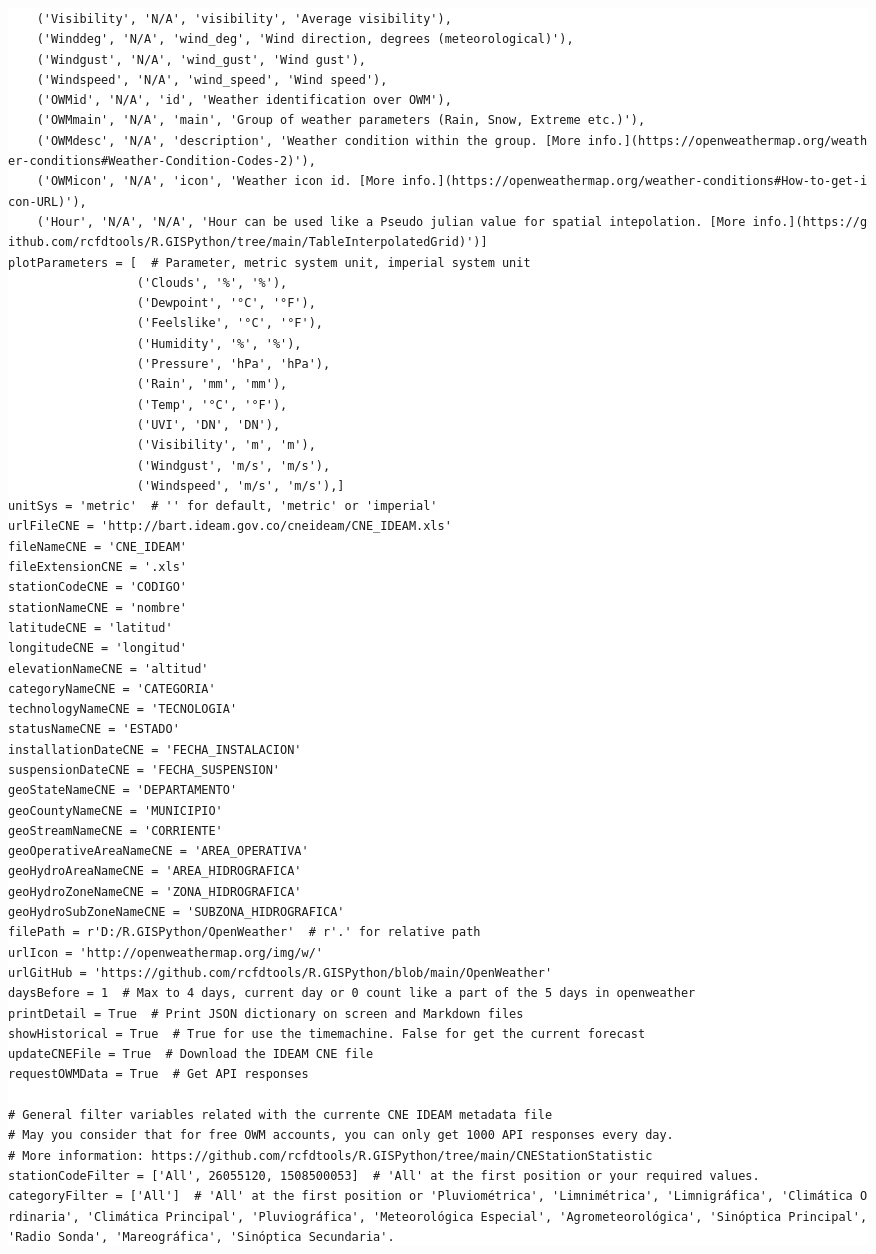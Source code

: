 ```
    ('Visibility', 'N/A', 'visibility', 'Average visibility'),
    ('Winddeg', 'N/A', 'wind_deg', 'Wind direction, degrees (meteorological)'),
    ('Windgust', 'N/A', 'wind_gust', 'Wind gust'),
    ('Windspeed', 'N/A', 'wind_speed', 'Wind speed'),
    ('OWMid', 'N/A', 'id', 'Weather identification over OWM'),
    ('OWMmain', 'N/A', 'main', 'Group of weather parameters (Rain, Snow, Extreme etc.)'),
    ('OWMdesc', 'N/A', 'description', 'Weather condition within the group. [More info.](https://openweathermap.org/weather-conditions#Weather-Condition-Codes-2)'),
    ('OWMicon', 'N/A', 'icon', 'Weather icon id. [More info.](https://openweathermap.org/weather-conditions#How-to-get-icon-URL)'),
    ('Hour', 'N/A', 'N/A', 'Hour can be used like a Pseudo julian value for spatial intepolation. [More info.](https://github.com/rcfdtools/R.GISPython/tree/main/TableInterpolatedGrid)')]
plotParameters = [  # Parameter, metric system unit, imperial system unit
                  ('Clouds', '%', '%'),
                  ('Dewpoint', '°C', '°F'),
                  ('Feelslike', '°C', '°F'),
                  ('Humidity', '%', '%'),
                  ('Pressure', 'hPa', 'hPa'),
                  ('Rain', 'mm', 'mm'),
                  ('Temp', '°C', '°F'),
                  ('UVI', 'DN', 'DN'),
                  ('Visibility', 'm', 'm'),
                  ('Windgust', 'm/s', 'm/s'),
                  ('Windspeed', 'm/s', 'm/s'),]
unitSys = 'metric'  # '' for default, 'metric' or 'imperial'
urlFileCNE = 'http://bart.ideam.gov.co/cneideam/CNE_IDEAM.xls'
fileNameCNE = 'CNE_IDEAM'
fileExtensionCNE = '.xls'
stationCodeCNE = 'CODIGO'
stationNameCNE = 'nombre'
latitudeCNE = 'latitud'
longitudeCNE = 'longitud'
elevationNameCNE = 'altitud'
categoryNameCNE = 'CATEGORIA'
technologyNameCNE = 'TECNOLOGIA'
statusNameCNE = 'ESTADO'
installationDateCNE = 'FECHA_INSTALACION'
suspensionDateCNE = 'FECHA_SUSPENSION'
geoStateNameCNE = 'DEPARTAMENTO'
geoCountyNameCNE = 'MUNICIPIO'
geoStreamNameCNE = 'CORRIENTE'
geoOperativeAreaNameCNE = 'AREA_OPERATIVA'
geoHydroAreaNameCNE = 'AREA_HIDROGRAFICA'
geoHydroZoneNameCNE = 'ZONA_HIDROGRAFICA'
geoHydroSubZoneNameCNE = 'SUBZONA_HIDROGRAFICA'
filePath = r'D:/R.GISPython/OpenWeather'  # r'.' for relative path
urlIcon = 'http://openweathermap.org/img/w/'
urlGitHub = 'https://github.com/rcfdtools/R.GISPython/blob/main/OpenWeather'
daysBefore = 1  # Max to 4 days, current day or 0 count like a part of the 5 days in openweather
printDetail = True  # Print JSON dictionary on screen and Markdown files
showHistorical = True  # True for use the timemachine. False for get the current forecast
updateCNEFile = True  # Download the IDEAM CNE file
requestOWMData = True  # Get API responses

# General filter variables related with the currente CNE IDEAM metadata file
# May you consider that for free OWM accounts, you can only get 1000 API responses every day.
# More information: https://github.com/rcfdtools/R.GISPython/tree/main/CNEStationStatistic
stationCodeFilter = ['All', 26055120, 1508500053]  # 'All' at the first position or your required values.
categoryFilter = ['All']  # 'All' at the first position or 'Pluviométrica', 'Limnimétrica', 'Limnigráfica', 'Climática Ordinaria', 'Climática Principal', 'Pluviográfica', 'Meteorológica Especial', 'Agrometeorológica', 'Sinóptica Principal', 'Radio Sonda', 'Mareográfica', 'Sinóptica Secundaria'.
```